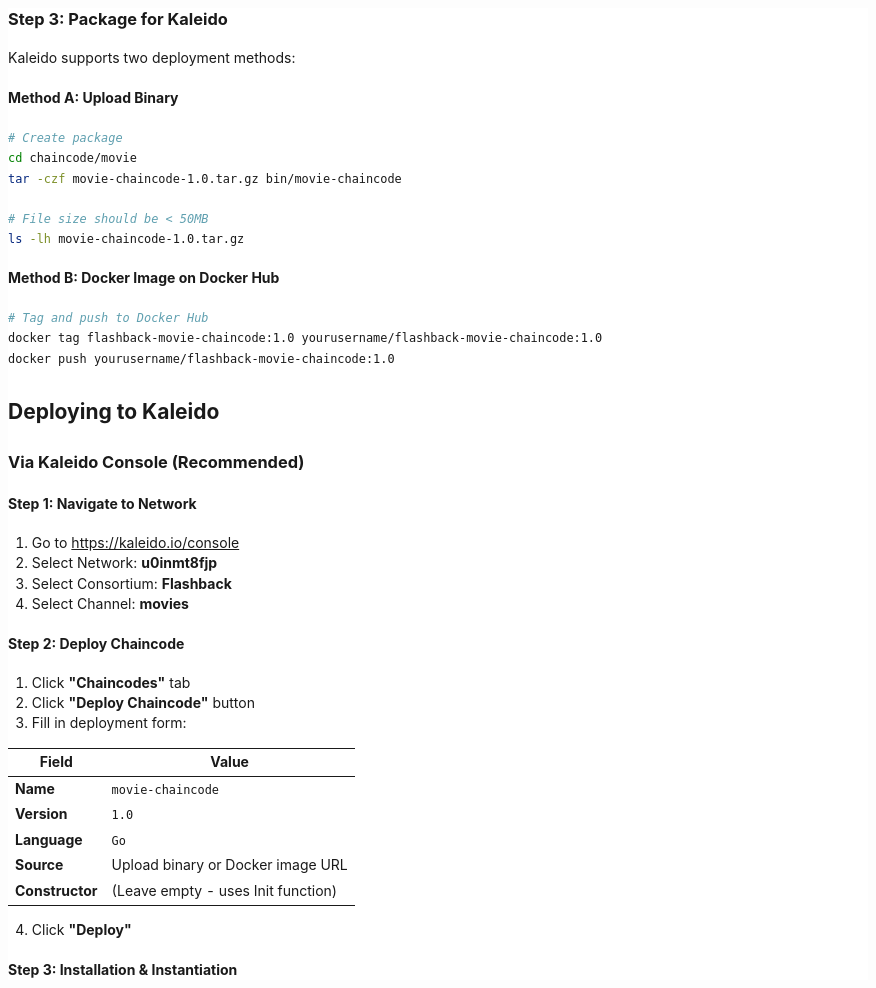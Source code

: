 ### Step 3: Package for Kaleido

Kaleido supports two deployment methods:

#### Method A: Upload Binary

```bash
# Create package
cd chaincode/movie
tar -czf movie-chaincode-1.0.tar.gz bin/movie-chaincode

# File size should be < 50MB
ls -lh movie-chaincode-1.0.tar.gz
```

#### Method B: Docker Image on Docker Hub

```bash
# Tag and push to Docker Hub
docker tag flashback-movie-chaincode:1.0 yourusername/flashback-movie-chaincode:1.0
docker push yourusername/flashback-movie-chaincode:1.0
```

## Deploying to Kaleido

### Via Kaleido Console (Recommended)

#### Step 1: Navigate to Network

1. Go to https://kaleido.io/console
2. Select Network: **u0inmt8fjp**
3. Select Consortium: **Flashback**
4. Select Channel: **movies**

#### Step 2: Deploy Chaincode

1. Click **"Chaincodes"** tab
2. Click **"Deploy Chaincode"** button
3. Fill in deployment form:

| Field | Value |
|-------|-------|
| **Name** | `movie-chaincode` |
| **Version** | `1.0` |
| **Language** | `Go` |
| **Source** | Upload binary or Docker image URL |
| **Constructor** | (Leave empty - uses Init function) |

4. Click **"Deploy"**

#### Step 3: Installation & Instantiation
